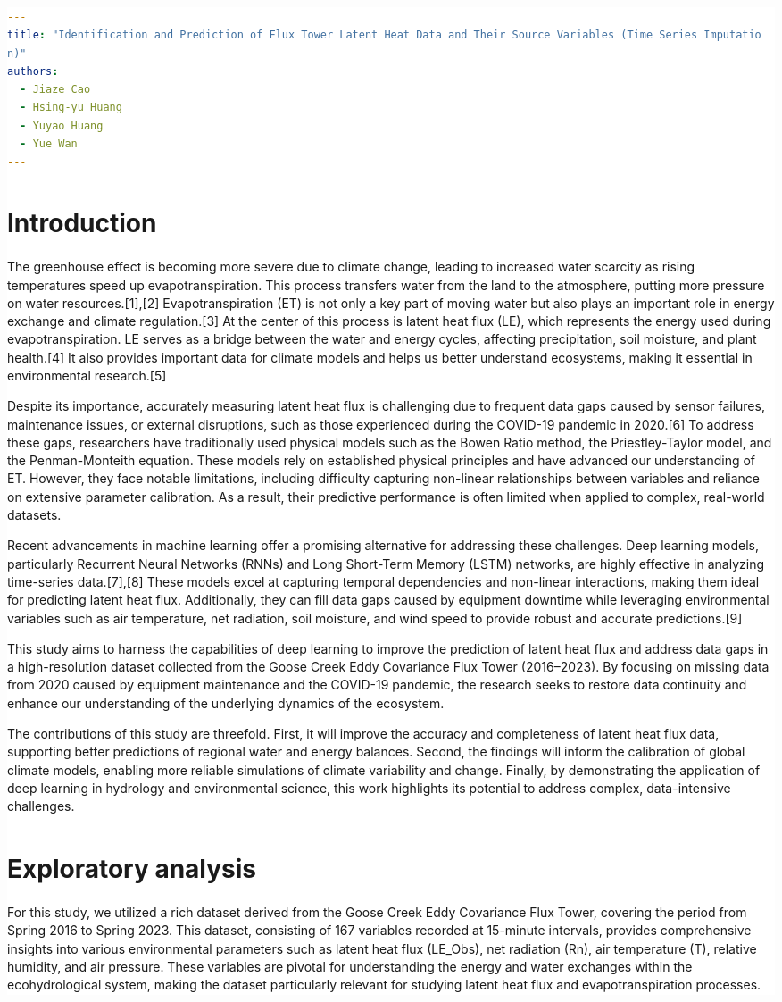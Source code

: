 ```yaml
---
title: "Identification and Prediction of Flux Tower Latent Heat Data and Their Source Variables (Time Series Imputation)"
authors:
  - Jiaze Cao
  - Hsing-yu Huang
  - Yuyao Huang
  - Yue Wan
---
```

# Introduction
The greenhouse effect is becoming more severe due to climate change, leading to increased water scarcity as rising temperatures speed up evapotranspiration. This process transfers water from the land to the atmosphere, putting more pressure on water resources.[1],[2] Evapotranspiration (ET) is not only a key part of moving water but also plays an important role in energy exchange and climate regulation.[3] At the center of this process is latent heat flux (LE), which represents the energy used during evapotranspiration. LE serves as a bridge between the water and energy cycles, affecting precipitation, soil moisture, and plant health.[4] It also provides important data for climate models and helps us better understand ecosystems, making it essential in environmental research.[5]

Despite its importance, accurately measuring latent heat flux is challenging due to frequent data gaps caused by sensor failures, maintenance issues, or external disruptions, such as those experienced during the COVID-19 pandemic in 2020.[6] To address these gaps, researchers have traditionally used physical models such as the Bowen Ratio method, the Priestley-Taylor model, and the Penman-Monteith equation. These models rely on established physical principles and have advanced our understanding of ET. However, they face notable limitations, including difficulty capturing non-linear relationships between variables and reliance on extensive parameter calibration. As a result, their predictive performance is often limited when applied to complex, real-world datasets.

Recent advancements in machine learning offer a promising alternative for addressing these challenges. Deep learning models, particularly Recurrent Neural Networks (RNNs) and Long Short-Term Memory (LSTM) networks, are highly effective in analyzing time-series data.[7],[8] These models excel at capturing temporal dependencies and non-linear interactions, making them ideal for predicting latent heat flux. Additionally, they can fill data gaps caused by equipment downtime while leveraging environmental variables such as air temperature, net radiation, soil moisture, and wind speed to provide robust and accurate predictions.[9]

This study aims to harness the capabilities of deep learning to improve the prediction of latent heat flux and address data gaps in a high-resolution dataset collected from the Goose Creek Eddy Covariance Flux Tower (2016–2023). By focusing on missing data from 2020 caused by equipment maintenance and the COVID-19 pandemic, the research seeks to restore data continuity and enhance our understanding of the underlying dynamics of the ecosystem.

The contributions of this study are threefold. First, it will improve the accuracy and completeness of latent heat flux data, supporting better predictions of regional water and energy balances. Second, the findings will inform the calibration of global climate models, enabling more reliable simulations of climate variability and change. Finally, by demonstrating the application of deep learning in hydrology and environmental science, this work highlights its potential to address complex, data-intensive challenges.

# Exploratory analysis
For this study, we utilized a rich dataset derived from the Goose Creek Eddy Covariance Flux Tower, covering the period from Spring 2016 to Spring 2023. This dataset, consisting of 167 variables recorded at 15-minute intervals, provides comprehensive insights into various environmental parameters such as latent heat flux (LE_Obs), net radiation (Rn), air temperature (T), relative humidity, and air pressure. These variables are pivotal for understanding the energy and water exchanges within the ecohydrological system, making the dataset particularly relevant for studying latent heat flux and evapotranspiration processes.
